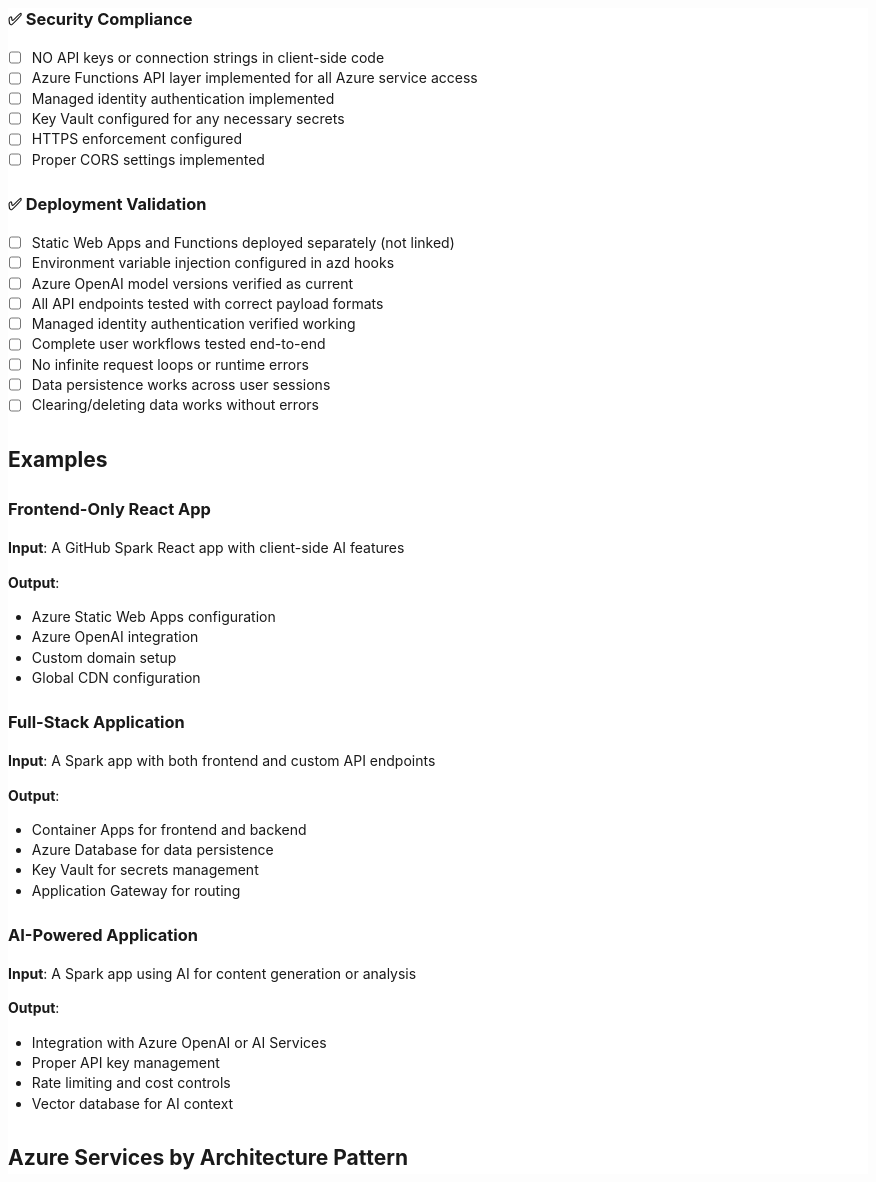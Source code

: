 ### ✅ Security Compliance
- [ ] NO API keys or connection strings in client-side code
- [ ] Azure Functions API layer implemented for all Azure service access
- [ ] Managed identity authentication implemented
- [ ] Key Vault configured for any necessary secrets
- [ ] HTTPS enforcement configured
- [ ] Proper CORS settings implemented

### ✅ Deployment Validation
- [ ] Static Web Apps and Functions deployed separately (not linked)
- [ ] Environment variable injection configured in azd hooks
- [ ] Azure OpenAI model versions verified as current
- [ ] All API endpoints tested with correct payload formats
- [ ] Managed identity authentication verified working
- [ ] Complete user workflows tested end-to-end
- [ ] No infinite request loops or runtime errors
- [ ] Data persistence works across user sessions
- [ ] Clearing/deleting data works without errors

## Examples

### Frontend-Only React App

**Input**: A GitHub Spark React app with client-side AI features

**Output**: 
- Azure Static Web Apps configuration
- Azure OpenAI integration
- Custom domain setup
- Global CDN configuration

### Full-Stack Application

**Input**: A Spark app with both frontend and custom API endpoints

**Output**:
- Container Apps for frontend and backend
- Azure Database for data persistence
- Key Vault for secrets management
- Application Gateway for routing

### AI-Powered Application

**Input**: A Spark app using AI for content generation or analysis

**Output**:
- Integration with Azure OpenAI or AI Services
- Proper API key management
- Rate limiting and cost controls
- Vector database for AI context

## Azure Services by Architecture Pattern
